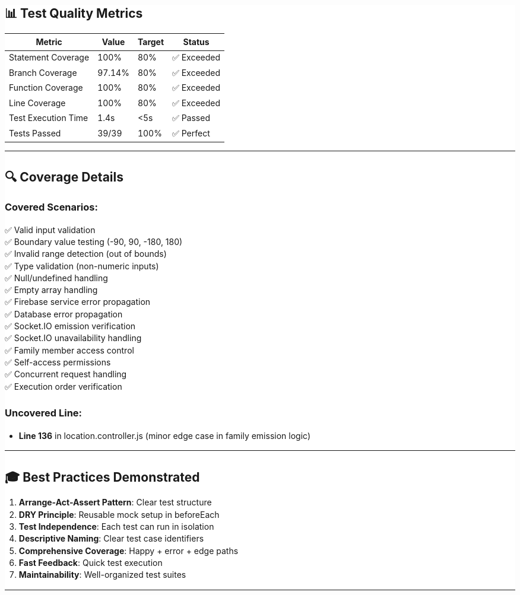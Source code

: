 
## 📊 Test Quality Metrics

| Metric | Value | Target | Status |
|--------|-------|--------|--------|
| Statement Coverage | 100% | 80% | ✅ Exceeded |
| Branch Coverage | 97.14% | 80% | ✅ Exceeded |
| Function Coverage | 100% | 80% | ✅ Exceeded |
| Line Coverage | 100% | 80% | ✅ Exceeded |
| Test Execution Time | 1.4s | <5s | ✅ Passed |
| Tests Passed | 39/39 | 100% | ✅ Perfect |

---

## 🔍 Coverage Details

### Covered Scenarios:
✅ Valid input validation  
✅ Boundary value testing (-90, 90, -180, 180)  
✅ Invalid range detection (out of bounds)  
✅ Type validation (non-numeric inputs)  
✅ Null/undefined handling  
✅ Empty array handling  
✅ Firebase service error propagation  
✅ Database error propagation  
✅ Socket.IO emission verification  
✅ Socket.IO unavailability handling  
✅ Family member access control  
✅ Self-access permissions  
✅ Concurrent request handling  
✅ Execution order verification  

### Uncovered Line:
- **Line 136** in location.controller.js (minor edge case in family emission logic)

---

## 🎓 Best Practices Demonstrated

1. **Arrange-Act-Assert Pattern**: Clear test structure
2. **DRY Principle**: Reusable mock setup in beforeEach
3. **Test Independence**: Each test can run in isolation
4. **Descriptive Naming**: Clear test case identifiers
5. **Comprehensive Coverage**: Happy + error + edge paths
6. **Fast Feedback**: Quick test execution
7. **Maintainability**: Well-organized test suites

---
